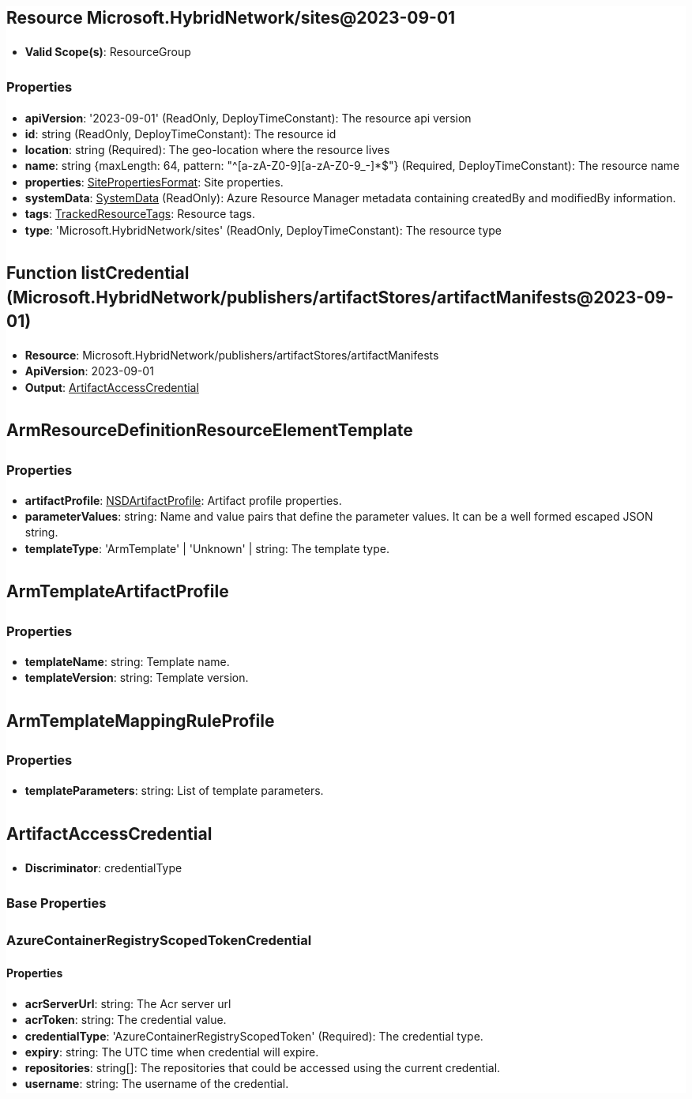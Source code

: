 ## Resource Microsoft.HybridNetwork/sites@2023-09-01
* **Valid Scope(s)**: ResourceGroup
### Properties
* **apiVersion**: '2023-09-01' (ReadOnly, DeployTimeConstant): The resource api version
* **id**: string (ReadOnly, DeployTimeConstant): The resource id
* **location**: string (Required): The geo-location where the resource lives
* **name**: string {maxLength: 64, pattern: "^[a-zA-Z0-9][a-zA-Z0-9_-]*$"} (Required, DeployTimeConstant): The resource name
* **properties**: [SitePropertiesFormat](#sitepropertiesformat): Site properties.
* **systemData**: [SystemData](#systemdata) (ReadOnly): Azure Resource Manager metadata containing createdBy and modifiedBy information.
* **tags**: [TrackedResourceTags](#trackedresourcetags): Resource tags.
* **type**: 'Microsoft.HybridNetwork/sites' (ReadOnly, DeployTimeConstant): The resource type

## Function listCredential (Microsoft.HybridNetwork/publishers/artifactStores/artifactManifests@2023-09-01)
* **Resource**: Microsoft.HybridNetwork/publishers/artifactStores/artifactManifests
* **ApiVersion**: 2023-09-01
* **Output**: [ArtifactAccessCredential](#artifactaccesscredential)

## ArmResourceDefinitionResourceElementTemplate
### Properties
* **artifactProfile**: [NSDArtifactProfile](#nsdartifactprofile): Artifact profile properties.
* **parameterValues**: string: Name and value pairs that define the parameter values. It can be  a well formed escaped JSON string.
* **templateType**: 'ArmTemplate' | 'Unknown' | string: The template type.

## ArmTemplateArtifactProfile
### Properties
* **templateName**: string: Template name.
* **templateVersion**: string: Template version.

## ArmTemplateMappingRuleProfile
### Properties
* **templateParameters**: string: List of template parameters.

## ArtifactAccessCredential
* **Discriminator**: credentialType

### Base Properties

### AzureContainerRegistryScopedTokenCredential
#### Properties
* **acrServerUrl**: string: The Acr server url
* **acrToken**: string: The credential value.
* **credentialType**: 'AzureContainerRegistryScopedToken' (Required): The credential type.
* **expiry**: string: The UTC time when credential will expire.
* **repositories**: string[]: The repositories that could be accessed using the current credential.
* **username**: string: The username of the credential.

